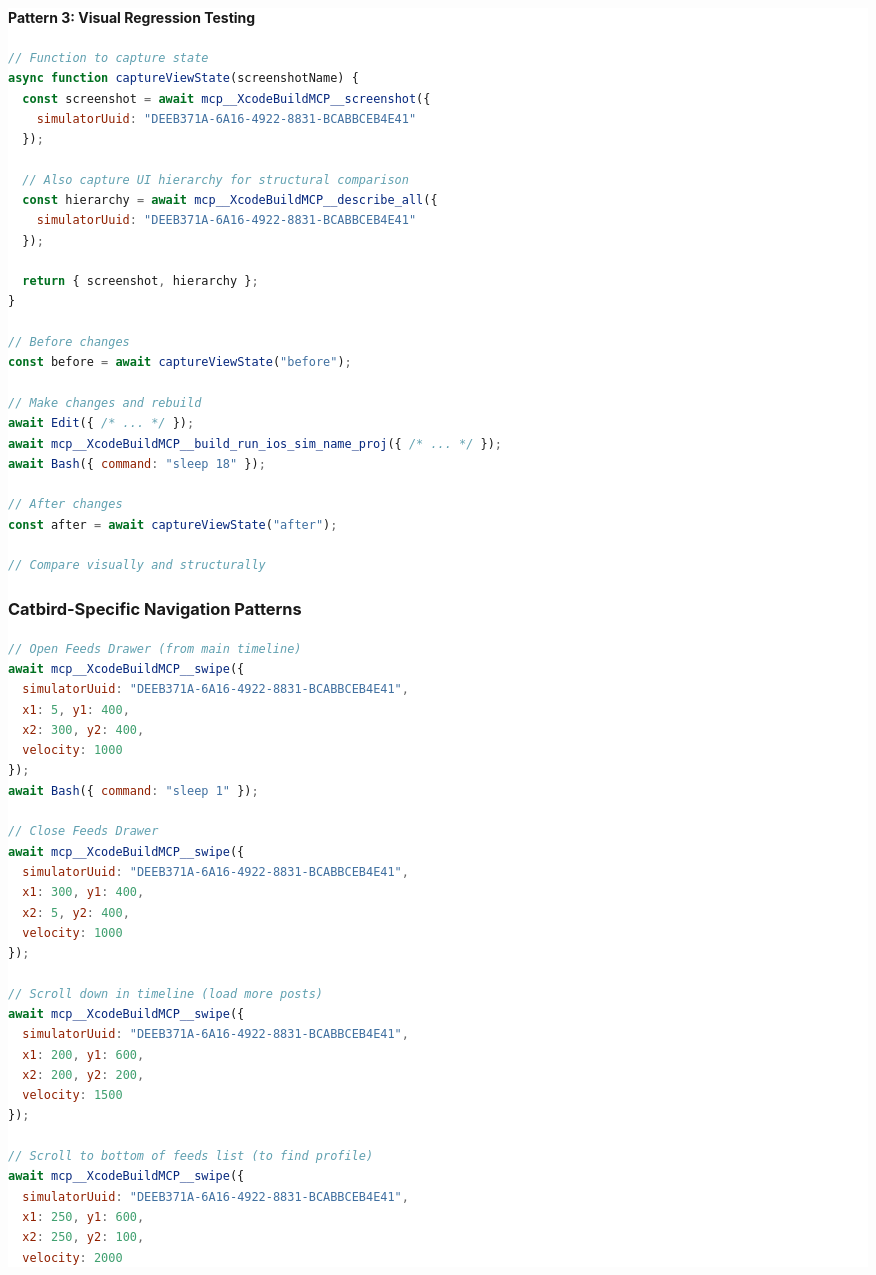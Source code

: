 #### Pattern 3: Visual Regression Testing
```javascript
// Function to capture state
async function captureViewState(screenshotName) {
  const screenshot = await mcp__XcodeBuildMCP__screenshot({ 
    simulatorUuid: "DEEB371A-6A16-4922-8831-BCABBCEB4E41" 
  });
  
  // Also capture UI hierarchy for structural comparison
  const hierarchy = await mcp__XcodeBuildMCP__describe_all({ 
    simulatorUuid: "DEEB371A-6A16-4922-8831-BCABBCEB4E41" 
  });
  
  return { screenshot, hierarchy };
}

// Before changes
const before = await captureViewState("before");

// Make changes and rebuild
await Edit({ /* ... */ });
await mcp__XcodeBuildMCP__build_run_ios_sim_name_proj({ /* ... */ });
await Bash({ command: "sleep 18" });

// After changes
const after = await captureViewState("after");

// Compare visually and structurally
```

### Catbird-Specific Navigation Patterns

```javascript
// Open Feeds Drawer (from main timeline)
await mcp__XcodeBuildMCP__swipe({
  simulatorUuid: "DEEB371A-6A16-4922-8831-BCABBCEB4E41",
  x1: 5, y1: 400,
  x2: 300, y2: 400,
  velocity: 1000
});
await Bash({ command: "sleep 1" });

// Close Feeds Drawer
await mcp__XcodeBuildMCP__swipe({
  simulatorUuid: "DEEB371A-6A16-4922-8831-BCABBCEB4E41",
  x1: 300, y1: 400,
  x2: 5, y2: 400,
  velocity: 1000
});

// Scroll down in timeline (load more posts)
await mcp__XcodeBuildMCP__swipe({
  simulatorUuid: "DEEB371A-6A16-4922-8831-BCABBCEB4E41",
  x1: 200, y1: 600,
  x2: 200, y2: 200,
  velocity: 1500
});

// Scroll to bottom of feeds list (to find profile)
await mcp__XcodeBuildMCP__swipe({
  simulatorUuid: "DEEB371A-6A16-4922-8831-BCABBCEB4E41",
  x1: 250, y1: 600,
  x2: 250, y2: 100,
  velocity: 2000
```